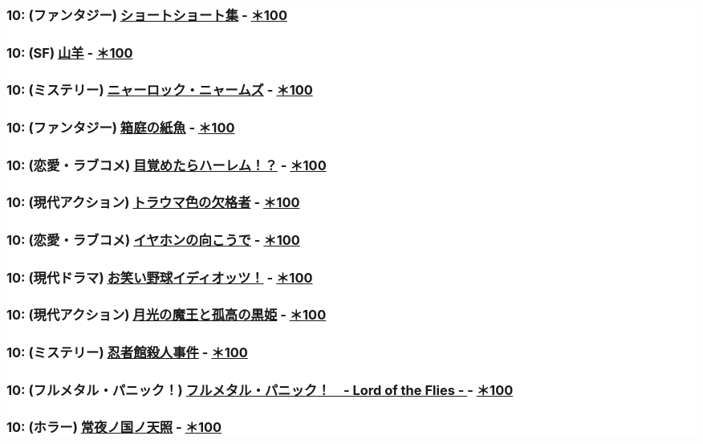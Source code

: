 ### 10: (ファンタジー) [ショートショート集](https://kakuyomu.jp/works/1177354054880252243) - [＊100](https://kakuyomu.jp/works/1177354054880252243/reviews)

### 10: (SF) [山羊](https://kakuyomu.jp/works/4852201425154920865) - [＊100](https://kakuyomu.jp/works/4852201425154920865/reviews)

### 10: (ミステリー) [ニャーロック・ニャームズ](https://kakuyomu.jp/works/4852201425155012857) - [＊100](https://kakuyomu.jp/works/4852201425155012857/reviews)

### 10: (ファンタジー) [箱庭の紙魚](https://kakuyomu.jp/works/1177354054880428066) - [＊100](https://kakuyomu.jp/works/1177354054880428066/reviews)

### 10: (恋愛・ラブコメ) [目覚めたらハーレム！？](https://kakuyomu.jp/works/4852201425154899919) - [＊100](https://kakuyomu.jp/works/4852201425154899919/reviews)

### 10: (現代アクション) [トラウマ色の欠格者](https://kakuyomu.jp/works/4852201425154981968) - [＊100](https://kakuyomu.jp/works/4852201425154981968/reviews)

### 10: (恋愛・ラブコメ) [イヤホンの向こうで](https://kakuyomu.jp/works/1177354054880310666) - [＊100](https://kakuyomu.jp/works/1177354054880310666/reviews)

### 10: (現代ドラマ) [お笑い野球イディオッツ！](https://kakuyomu.jp/works/4852201425154995044) - [＊100](https://kakuyomu.jp/works/4852201425154995044/reviews)

### 10: (現代アクション) [月光の魔王と孤高の黒姫](https://kakuyomu.jp/works/4852201425154948573) - [＊100](https://kakuyomu.jp/works/4852201425154948573/reviews)

### 10: (ミステリー) [忍者館殺人事件](https://kakuyomu.jp/works/1177354054880372631) - [＊100](https://kakuyomu.jp/works/1177354054880372631/reviews)

### 10: (フルメタル・パニック！) [フルメタル・パニック！　- Lord of the Flies - ](https://kakuyomu.jp/works/1177354054880503202) - [＊100](https://kakuyomu.jp/works/1177354054880503202/reviews)

### 10: (ホラー) [常夜ノ国ノ天照](https://kakuyomu.jp/works/4852201425154938697) - [＊100](https://kakuyomu.jp/works/4852201425154938697/reviews)

